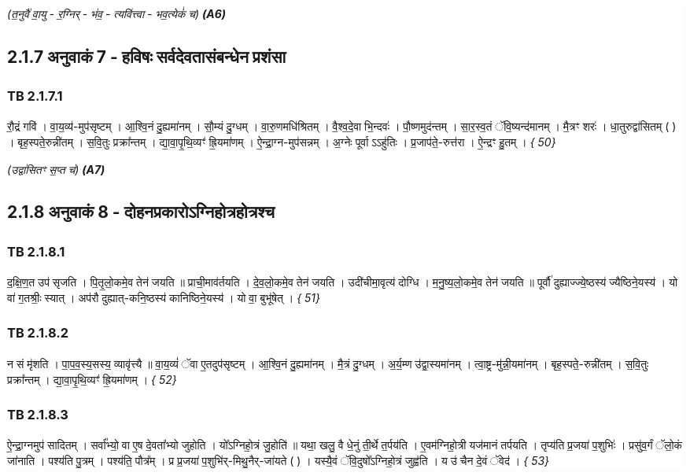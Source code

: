 

              
              

_(त॒नुवै॑ वा॒यु - र॒ग्निर् - भ॑व॒ - त्यवि॑त्त्वा - भव॒त्येकं॑ च)_  ***(A6)***


        
## 2.1.7     अनुवाकं   7 - हविषः सर्वदेवतासंबन्धेन प्रशंसा ##


                  
### TB 2.1.7.1 ###
                  
                  
रौ॒द्रं गवि॑ । वा॒य॒व्य॑-मुप॑सृष्टम् । आ॒श्वि॒नं दु॒ह्यमा॑नम् । सौ॒म्यं दु॒ग्धम् । वा॒रु॒णमधि॑श्रितम् । वै॒श्व॒दे॒वा भि॒न्दवः॑ । पौ॒ष्णमुद॑न्तम् । सा॒र॒स्व॒तं ॅवि॒ष्यन्द॑मानम् । मै॒त्रꣳ शरः॑ । धा॒तुरुद्वा॑सितम् ( ) । बृह॒स्पते॒रुन्नी॑तम् । स॒वि॒तुः प्रक्रा᳚न्तम् । द्या॒वा॒पृ॒थि॒व्यꣳ॑ ह्रि॒यमा॑णम् । ऐ॒न्द्रा॒ग्न-मुप॑सन्नम् । अ॒ग्नेः पूर्वा ऽऽहु॑तिः । प्र॒जाप॑ते॒-रुत्त॑रा । ऐ॒न्द्रꣳ हु॒तम् । _{ 50}_



              
              

_(उद्वा॑सितꣳ स॒प्त च॑)_  ***(A7)***


        
## 2.1.8     अनुवाकं   8 - दोहनप्रकारोऽग्निहोत्रहोत्रश्च ##


                  
### TB 2.1.8.1 ###
                  
                  
द॒क्षि॒ण॒त उप॑ सृजति । पि॒तृ॒लो॒कमे॒व तेन॑ जयति ॥ प्राची॒माव॑र्तयति । दे॒व॒लो॒कमे॒व तेन॑ जयति । उदी॑चीमा॒वृत्य॑ दोग्धि । म॒नु॒ष्य॒लो॒कमे॒व तेन॑ जयति ॥ पूर्वौ॑ दुह्याज्ज्ये॒ष्ठस्य॑ ज्यैष्ठिने॒यस्य॑ । यो वा॑ ग॒तश्रीः॒ स्यात् । अप॑रौ दुह्यात्-कनि॒ष्ठस्य॑ कानिष्ठिने॒यस्य॑ । यो वा॒ बुभू॑षेत् । _{ 51}_



                  
### TB 2.1.8.2 ###
                  
                  
न सं मृ॑शति । पा॒प॒व॒स्य॒सस्य॒ व्यावृ॑त्त्यै ॥ वा॒य॒व्यं॑ ॅवा ए॒तदुप॑सृष्टम् । आ॒श्वि॒नं दु॒ह्यमा॑नम् । मै॒त्रं दु॒ग्धम् । अ॒र्य॒म्ण उ॑द्वा॒स्यमा॑नम् । त्वा॒ष्ट्र-मु॑न्नी॒यमा॑नम् । बृह॒स्पते॒-रुन्नी॑तम् । स॒वि॒तुः प्रक्रा᳚न्तम् । द्या॒वा॒पृ॒थि॒व्यꣳ॑ ह्रि॒यमा॑णम् । _{ 52}_



                  
### TB 2.1.8.3 ###
                  
                  
ऐ॒न्द्रा॒ग्नमुप॑ सादितम् । सर्वा᳚भ्यो॒ वा ए॒ष दे॒वता᳚भ्यो जुहोति । यो᳚ऽग्निहो॒त्रं जु॒होति॑ ॥ यथा॒ खलु॒ वै धे॒नुं ती॒र्थे त॒र्पय॑ति । ए॒वम॑ग्निहो॒त्री यज॑मानं तर्पयति । तृप्य॑ति प्र॒जया॑ प॒शुभिः॑ । प्रसु॑व॒र्गं ॅलो॒कं जा॑नाति । पश्य॑ति पु॒त्रम् । पश्य॑ति॒ पौत्र᳚म् । प्र प्र॒जया॑ प॒शुभि॑र्-मिथु॒नैर्-जा॑यते ( ) । यस्यै॒वं ॅवि॒दुषो᳚ऽग्निहो॒त्रं जुह्व॑ति । य उ॑ चैन दे॒वं ॅवेद॑ । _{ 53}_
